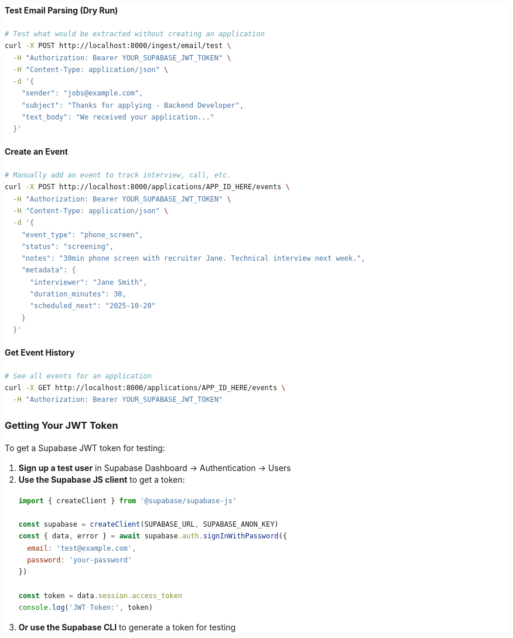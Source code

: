 #### Test Email Parsing (Dry Run)
```bash
# Test what would be extracted without creating an application
curl -X POST http://localhost:8000/ingest/email/test \
  -H "Authorization: Bearer YOUR_SUPABASE_JWT_TOKEN" \
  -H "Content-Type: application/json" \
  -d '{
    "sender": "jobs@example.com",
    "subject": "Thanks for applying - Backend Developer",
    "text_body": "We received your application..."
  }'
```

#### Create an Event
```bash
# Manually add an event to track interview, call, etc.
curl -X POST http://localhost:8000/applications/APP_ID_HERE/events \
  -H "Authorization: Bearer YOUR_SUPABASE_JWT_TOKEN" \
  -H "Content-Type: application/json" \
  -d '{
    "event_type": "phone_screen",
    "status": "screening",
    "notes": "30min phone screen with recruiter Jane. Technical interview next week.",
    "metadata": {
      "interviewer": "Jane Smith",
      "duration_minutes": 30,
      "scheduled_next": "2025-10-20"
    }
  }'
```

#### Get Event History
```bash
# See all events for an application
curl -X GET http://localhost:8000/applications/APP_ID_HERE/events \
  -H "Authorization: Bearer YOUR_SUPABASE_JWT_TOKEN"
```

### Getting Your JWT Token

To get a Supabase JWT token for testing:

1. **Sign up a test user** in Supabase Dashboard → Authentication → Users
2. **Use the Supabase JS client** to get a token:
   ```javascript
   import { createClient } from '@supabase/supabase-js'
   
   const supabase = createClient(SUPABASE_URL, SUPABASE_ANON_KEY)
   const { data, error } = await supabase.auth.signInWithPassword({
     email: 'test@example.com',
     password: 'your-password'
   })
   
   const token = data.session.access_token
   console.log('JWT Token:', token)
   ```
3. **Or use the Supabase CLI** to generate a token for testing
